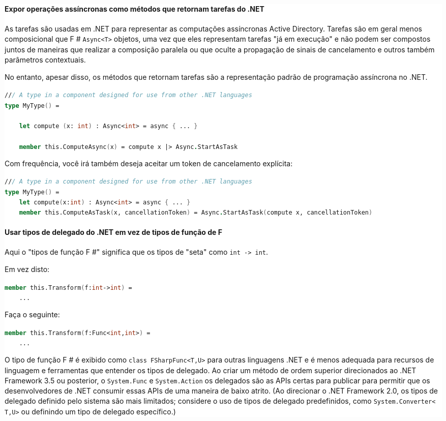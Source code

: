 #### <a name="expose-asynchronous-operations-as-methods-which-return-net-tasks"></a>Expor operações assíncronas como métodos que retornam tarefas do .NET

As tarefas são usadas em .NET para representar as computações assíncronas Active Directory. Tarefas são em geral menos composicional que F # `Async<T>` objetos, uma vez que eles representam tarefas "já em execução" e não podem ser compostos juntos de maneiras que realizar a composição paralela ou que oculte a propagação de sinais de cancelamento e outros também parâmetros contextuais.

No entanto, apesar disso, os métodos que retornam tarefas são a representação padrão de programação assíncrona no .NET.

```fsharp
/// A type in a component designed for use from other .NET languages
type MyType() =

    let compute (x: int) : Async<int> = async { ... }

    member this.ComputeAsync(x) = compute x |> Async.StartAsTask
```

Com frequência, você irá também deseja aceitar um token de cancelamento explícita:

```fsharp
/// A type in a component designed for use from other .NET languages
type MyType() =
    let compute(x:int) : Async<int> = async { ... }
    member this.ComputeAsTask(x, cancellationToken) = Async.StartAsTask(compute x, cancellationToken)
```

#### <a name="use-net-delegate-types-instead-of-f-function-types"></a>Usar tipos de delegado do .NET em vez de tipos de função de F #

Aqui o "tipos de função F #" significa que os tipos de "seta" como `int -> int`.

Em vez disto:

```fsharp
member this.Transform(f:int->int) =
    ...
```

Faça o seguinte:

```fsharp
member this.Transform(f:Func<int,int>) =
    ...
```

O tipo de função F # é exibido como `class FSharpFunc<T,U>` para outras linguagens .NET e é menos adequada para recursos de linguagem e ferramentas que entender os tipos de delegado. Ao criar um método de ordem superior direcionados ao .NET Framework 3.5 ou posterior, o `System.Func` e `System.Action` os delegados são as APIs certas para publicar para permitir que os desenvolvedores de .NET consumir essas APIs de uma maneira de baixo atrito. (Ao direcionar o .NET Framework 2.0, os tipos de delegado definido pelo sistema são mais limitados; considere o uso de tipos de delegado predefinidos, como `System.Converter<T,U>` ou definindo um tipo de delegado específico.)
